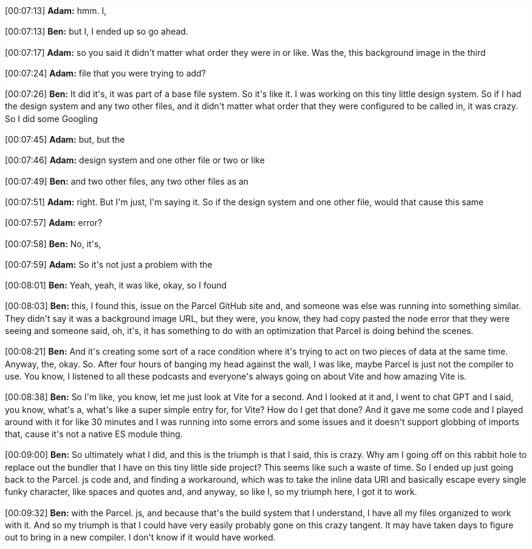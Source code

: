 [00:07:13] **Adam:** hmm. I,

[00:07:13] **Ben:** but I, I ended up so go ahead.

[00:07:17] **Adam:** so you said it didn't matter what order they were in or like. Was the, this background image in the third

[00:07:24] **Adam:** file that you were trying to add?

[00:07:26] **Ben:** It did it's, it was part of a base file system. So it's like it. I was working on this tiny little design system. So if I had the design system and any two other files, and it didn't matter what order that they were configured to be called in, it was crazy. So I did some Googling

[00:07:45] **Adam:** but, but the

[00:07:46] **Adam:** design system and one other file or two or like

[00:07:49] **Ben:** and two other files, any two other files as an

[00:07:51] **Adam:** right. But I'm just, I'm saying it. So if the design system and one other file, would that cause this same

[00:07:57] **Adam:** error?

[00:07:58] **Ben:** No, it's,

[00:07:59] **Adam:** So it's not just a problem with the

[00:08:01] **Ben:** Yeah, yeah, it was like, okay, so I found

[00:08:03] **Ben:** this, I found this, issue on the Parcel GitHub site and, and someone was else was running into something similar. They didn't say it was a background image URL, but they were, you know, they had copy pasted the node error that they were seeing and someone said, oh, it's, it has something to do with an optimization that Parcel is doing behind the scenes.

[00:08:21] **Ben:** And it's creating some sort of a race condition where it's trying to act on two pieces of data at the same time. Anyway, the, okay. So. After four hours of banging my head against the wall, I was like, maybe Parcel is just not the compiler to use. You know, I listened to all these podcasts and everyone's always going on about Vite and how amazing Vite is.

[00:08:38] **Ben:** So I'm like, you know, let me just look at Vite for a second. And I looked at it and, I went to chat GPT and I said, you know, what's a, what's like a super simple entry for, for Vite? How do I get that done? And it gave me some code and I played around with it for like 30 minutes and I was running into some errors and some issues and it doesn't support globbing of imports that, cause it's not a native ES module thing.

[00:09:00] **Ben:** So ultimately what I did, and this is the triumph is that I said, this is crazy. Why am I going off on this rabbit hole to replace out the bundler that I have on this tiny little side project? This seems like such a waste of time. So I ended up just going back to the Parcel. js code and, and finding a workaround, which was to take the inline data URI and basically escape every single funky character, like spaces and quotes and, and anyway, so like I, so my triumph here, I got it to work.

[00:09:32] **Ben:** with the Parcel. js, and because that's the build system that I understand, I have all my files organized to work with it. And so my triumph is that I could have very easily probably gone on this crazy tangent. It may have taken days to figure out to bring in a new compiler. I don't know if it would have worked.


[working-code]: https://workingcode.dev/
[working-code-discord]: https://workingcode.dev/discord/
[working-code-instagram]: https://www.instagram.com/workingcodepod/
[working-code-patreon]: https://www.patreon.com/workingcodepod
[working-code-twitter]: https://twitter.com/WorkingCodePod
[github]: https://github.com/WorkingCodePod/workingcode/blob/main/src/episodes/203-the-hard-problem-of-naming-things.md